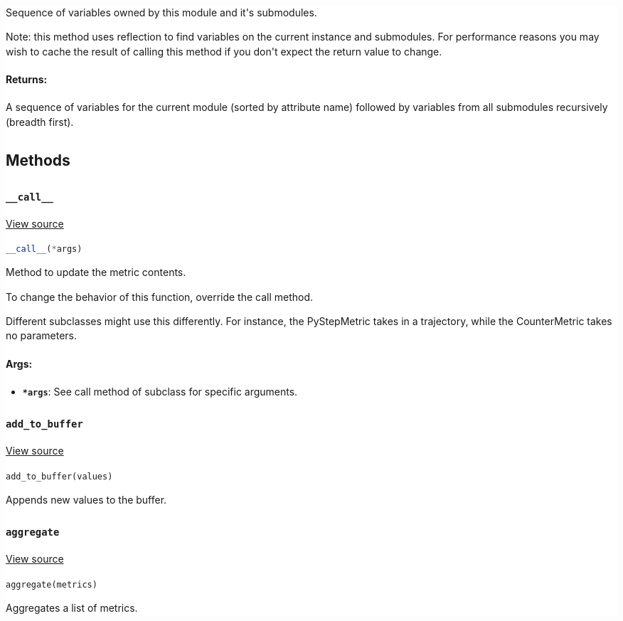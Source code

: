 Sequence of variables owned by this module and it's submodules.

Note: this method uses reflection to find variables on the current instance
and submodules. For performance reasons you may wish to cache the result
of calling this method if you don't expect the return value to change.

#### Returns:

A sequence of variables for the current module (sorted by attribute
name) followed by variables from all submodules recursively (breadth
first).

## Methods

<h3 id="__call__"><code>__call__</code></h3>

<a target="_blank" href="https://github.com/tensorflow/agents/tree/master/tf_agents/metrics/py_metric.py">View
source</a>

``` python
__call__(*args)
```

Method to update the metric contents.

To change the behavior of this function, override the call method.

Different subclasses might use this differently. For instance, the
PyStepMetric takes in a trajectory, while the CounterMetric takes no
parameters.

#### Args:

* <b>`*args`</b>: See call method of subclass for specific arguments.

<h3 id="add_to_buffer"><code>add_to_buffer</code></h3>

<a target="_blank" href="https://github.com/tensorflow/agents/tree/master/tf_agents/metrics/py_metrics.py">View
source</a>

``` python
add_to_buffer(values)
```

Appends new values to the buffer.

<h3 id="aggregate"><code>aggregate</code></h3>

<a target="_blank" href="https://github.com/tensorflow/agents/tree/master/tf_agents/metrics/py_metric.py">View
source</a>

``` python
aggregate(metrics)
```

Aggregates a list of metrics.
